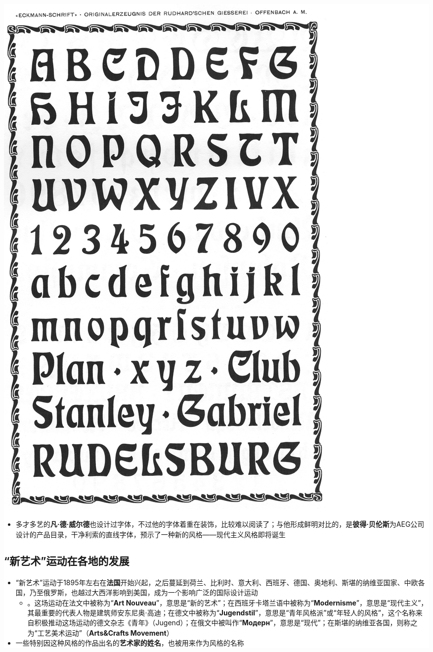 ![](../images/Otto%20Eckmann.jpg)
  * 多才多艺的**凡·德·威尔德**也设计过字体，不过他的字体着重在装饰，比较难以阅读了；与他形成鲜明对比的，是**彼得·贝伦斯**为AEG公司设计的产品目录，干净利索的直线字体，预示了一种新的风格——现代主义风格即将诞生
## “新艺术”运动在各地的发展
* “新艺术”运动于1895年左右在**法国**开始兴起，之后蔓延到荷兰、比利时、意大利、西班牙、德国、奥地利、斯堪的纳维亚国家、中欧各国，乃至俄罗斯，也越过大西洋影响到美国，成为一个影响广泛的国际设计运动
  * 。这场运动在法文中被称为“**Art Nouveau**”，意思是“新的艺术”；在西班牙卡塔兰语中被称为“**Modernisme**”，意思是“现代主义”，其最重要的代表人物是建筑师安东尼奥·高迪；在德文中被称为“**Jugendstil**”，意思是“青年风格派”或“年轻人的风格”，这个名称来自积极推动这场运动的德文杂志《青年》（Jugend）；在俄文中被叫作“**Модерн**”，意思是“现代”；在斯堪的纳维亚各国，则称之为“工艺美术运动”（**Arts&Crafts Movement**）
* 一些特别因这种风格的作品出名的**艺术家的姓名**，也被用来作为风格的名称